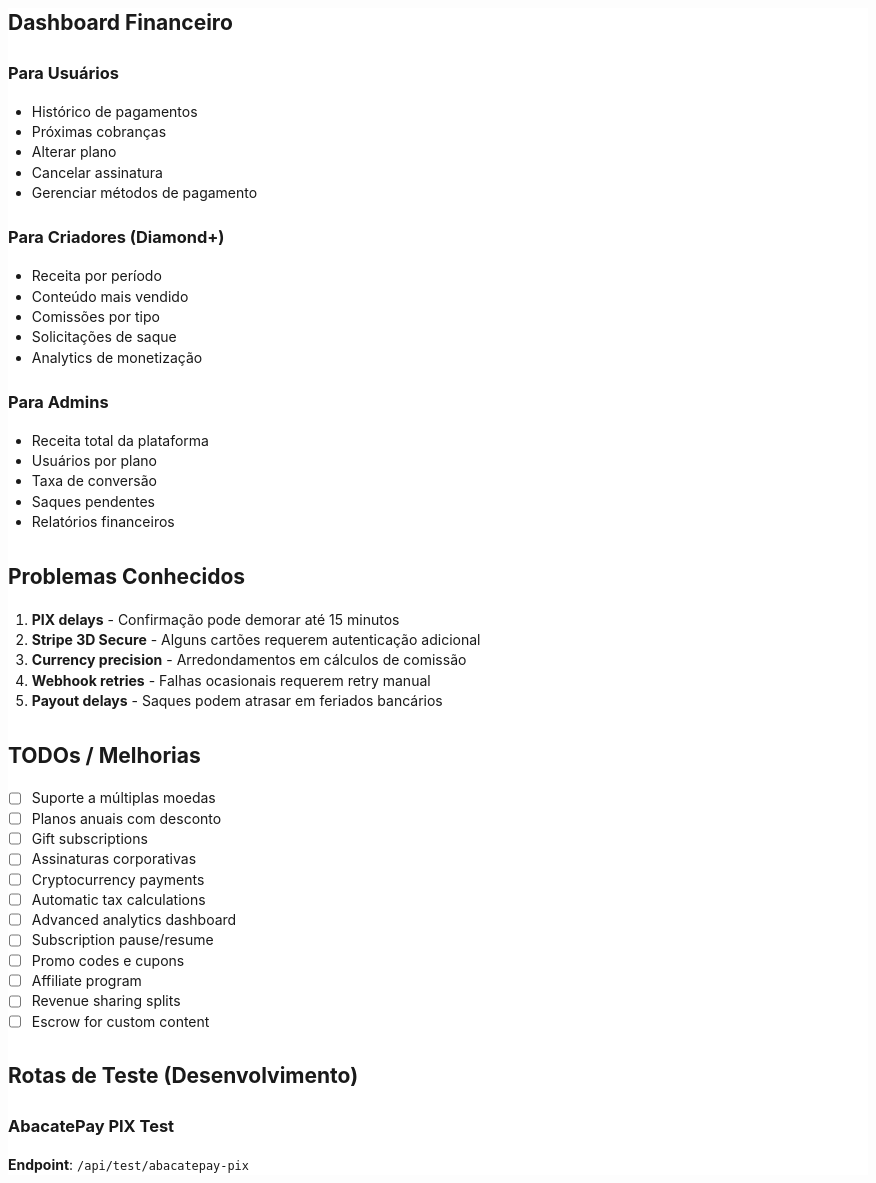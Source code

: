 ## Dashboard Financeiro

### Para Usuários
- Histórico de pagamentos
- Próximas cobranças
- Alterar plano
- Cancelar assinatura
- Gerenciar métodos de pagamento

### Para Criadores (Diamond+)
- Receita por período
- Conteúdo mais vendido
- Comissões por tipo
- Solicitações de saque
- Analytics de monetização

### Para Admins
- Receita total da plataforma
- Usuários por plano
- Taxa de conversão
- Saques pendentes
- Relatórios financeiros

## Problemas Conhecidos

1. **PIX delays** - Confirmação pode demorar até 15 minutos
2. **Stripe 3D Secure** - Alguns cartões requerem autenticação adicional
3. **Currency precision** - Arredondamentos em cálculos de comissão
4. **Webhook retries** - Falhas ocasionais requerem retry manual
5. **Payout delays** - Saques podem atrasar em feriados bancários

## TODOs / Melhorias

- [ ] Suporte a múltiplas moedas
- [ ] Planos anuais com desconto
- [ ] Gift subscriptions
- [ ] Assinaturas corporativas
- [ ] Cryptocurrency payments
- [ ] Automatic tax calculations
- [ ] Advanced analytics dashboard
- [ ] Subscription pause/resume
- [ ] Promo codes e cupons
- [ ] Affiliate program
- [ ] Revenue sharing splits
- [ ] Escrow for custom content

## Rotas de Teste (Desenvolvimento)

### AbacatePay PIX Test
**Endpoint**: `/api/test/abacatepay-pix`
